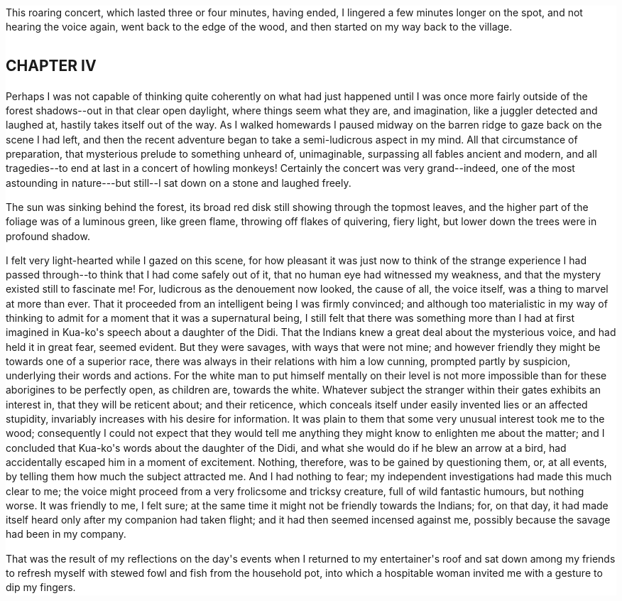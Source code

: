 This roaring concert, which lasted three or four minutes, having ended, I lingered a few minutes longer on the spot, and not hearing the voice again, went back to the edge of the wood, and then started on my way back to the village.


##  CHAPTER IV

Perhaps I was not capable of thinking quite coherently on what had just happened until I was once more fairly outside of the forest shadows--out in that clear open daylight, where things seem what they are, and imagination, like a juggler detected and laughed at, hastily takes itself out of the way. As I walked homewards I paused midway on the barren ridge to gaze back on the scene I had left, and then the recent adventure began to take a semi-ludicrous aspect in my mind. All that circumstance of preparation, that mysterious prelude to something unheard of, unimaginable, surpassing all fables ancient and modern, and all tragedies--to end at last in a concert of howling monkeys! Certainly the concert was very grand--indeed, one of the most astounding in nature---but still--I sat down on a stone and laughed freely.

The sun was sinking behind the forest, its broad red disk still showing through the topmost leaves, and the higher part of the foliage was of a luminous green, like green flame, throwing off flakes of quivering, fiery light, but lower down the trees were in profound shadow.

I felt very light-hearted while I gazed on this scene, for how pleasant it was just now to think of the strange experience I had passed through--to think that I had come safely out of it, that no human eye had witnessed my weakness, and that the mystery existed still to fascinate me! For, ludicrous as the denouement now looked, the cause of all, the voice itself, was a thing to marvel at more than ever. That it proceeded from an intelligent being I was firmly convinced; and although too materialistic in my way of thinking to admit for a moment that it was a supernatural being, I still felt that there was something more than I had at first imagined in Kua-ko's speech about a daughter of the Didi. That the Indians knew a great deal about the mysterious voice, and had held it in great fear, seemed evident. But they were savages, with ways that were not mine; and however friendly they might be towards one of a superior race, there was always in their relations with him a low cunning, prompted partly by suspicion, underlying their words and actions. For the white man to put himself mentally on their level is not more impossible than for these aborigines to be perfectly open, as children are, towards the white. Whatever subject the stranger within their gates exhibits an interest in, that they will be reticent about; and their reticence, which conceals itself under easily invented lies or an affected stupidity, invariably increases with his desire for information. It was plain to them that some very unusual interest took me to the wood; consequently I could not expect that they would tell me anything they might know to enlighten me about the matter; and I concluded that Kua-ko's words about the daughter of the Didi, and what she would do if he blew an arrow at a bird, had accidentally escaped him in a moment of excitement. Nothing, therefore, was to be gained by questioning them, or, at all events, by telling them how much the subject attracted me. And I had nothing to fear; my independent investigations had made this much clear to me; the voice might proceed from a very frolicsome and tricksy creature, full of wild fantastic humours, but nothing worse. It was friendly to me, I felt sure; at the same time it might not be friendly towards the Indians; for, on that day, it had made itself heard only after my companion had taken flight; and it had then seemed incensed against me, possibly because the savage had been in my company.

That was the result of my reflections on the day's events when I returned to my entertainer's roof and sat down among my friends to refresh myself with stewed fowl and fish from the household pot, into which a hospitable woman invited me with a gesture to dip my fingers.
